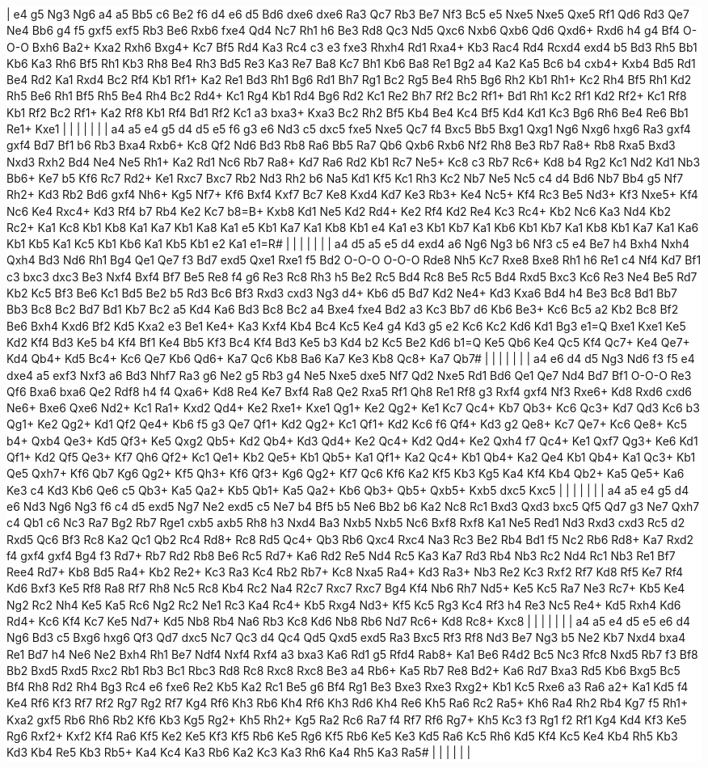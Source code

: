 | e4 g5 Ng3 Ng6 a4 a5 Bb5 c6 Be2 f6 d4 e6 d5 Bd6 dxe6 dxe6 Ra3 Qc7 Rb3 Be7 Nf3 Bc5 e5 Nxe5 Nxe5 Qxe5 Rf1 Qd6 Rd3 Qe7 Ne4 Bb6 g4 f5 gxf5 exf5 Rb3 Be6 Rxb6 fxe4 Qd4 Nc7 Rh1 h6 Be3 Rd8 Qc3 Nd5 Qxc6 Nxb6 Qxb6 Qd6 Qxd6+ Rxd6 h4 g4 Bf4 O-O-O Bxh6 Ba2+ Kxa2 Rxh6 Bxg4+ Kc7 Bf5 Rd4 Ka3 Rc4 c3 e3 fxe3 Rhxh4 Rd1 Rxa4+ Kb3 Rac4 Rd4 Rcxd4 exd4 b5 Bd3 Rh5 Bb1 Kb6 Ka3 Rh6 Bf5 Rh1 Kb3 Rh8 Be4 Rh3 Bd5 Re3 Ka3 Re7 Ba8 Kc7 Bh1 Kb6 Ba8 Re1 Bg2 a4 Ka2 Ka5 Bc6 b4 cxb4+ Kxb4 Bd5 Rd1 Be4 Rd2 Ka1 Rxd4 Bc2 Rf4 Kb1 Rf1+ Ka2 Re1 Bd3 Rh1 Bg6 Rd1 Bh7 Rg1 Bc2 Rg5 Be4 Rh5 Bg6 Rh2 Kb1 Rh1+ Kc2 Rh4 Bf5 Rh1 Kd2 Rh5 Be6 Rh1 Bf5 Rh5 Be4 Rh4 Bc2 Rd4+ Kc1 Rg4 Kb1 Rd4 Bg6 Rd2 Kc1 Re2 Bh7 Rf2 Bc2 Rf1+ Bd1 Rh1 Kc2 Rf1 Kd2 Rf2+ Kc1 Rf8 Kb1 Rf2 Bc2 Rf1+ Ka2 Rf8 Kb1 Rf4 Bd1 Rf2 Kc1 a3 bxa3+ Kxa3 Bc2 Rh2 Bf5 Kb4 Be4 Kc4 Bf5 Kd4 Kd1 Kc3 Bg6 Rh6 Be4 Re6 Bb1 Re1+ Kxe1 |  |  |  |  |  |
| a4 a5 e4 g5 d4 d5 e5 f6 g3 e6 Nd3 c5 dxc5 fxe5 Nxe5 Qc7 f4 Bxc5 Bb5 Bxg1 Qxg1 Ng6 Nxg6 hxg6 Ra3 gxf4 gxf4 Bd7 Bf1 b6 Rb3 Bxa4 Rxb6+ Kc8 Qf2 Nd6 Bd3 Rb8 Ra6 Bb5 Ra7 Qb6 Qxb6 Rxb6 Nf2 Rh8 Be3 Rb7 Ra8+ Rb8 Rxa5 Bxd3 Nxd3 Rxh2 Bd4 Ne4 Ne5 Rh1+ Ka2 Rd1 Nc6 Rb7 Ra8+ Kd7 Ra6 Rd2 Kb1 Rc7 Ne5+ Kc8 c3 Rb7 Rc6+ Kd8 b4 Rg2 Kc1 Nd2 Kd1 Nb3 Bb6+ Ke7 b5 Kf6 Rc7 Rd2+ Ke1 Rxc7 Bxc7 Rb2 Nd3 Rh2 b6 Na5 Kd1 Kf5 Kc1 Rh3 Kc2 Nb7 Ne5 Nc5 c4 d4 Bd6 Nb7 Bb4 g5 Nf7 Rh2+ Kd3 Rb2 Bd6 gxf4 Nh6+ Kg5 Nf7+ Kf6 Bxf4 Kxf7 Bc7 Ke8 Kxd4 Kd7 Ke3 Rb3+ Ke4 Nc5+ Kf4 Rc3 Be5 Nd3+ Kf3 Nxe5+ Kf4 Nc6 Ke4 Rxc4+ Kd3 Rf4 b7 Rb4 Ke2 Kc7 b8=B+ Kxb8 Kd1 Ne5 Kd2 Rd4+ Ke2 Rf4 Kd2 Re4 Kc3 Rc4+ Kb2 Nc6 Ka3 Nd4 Kb2 Rc2+ Ka1 Kc8 Kb1 Kb8 Ka1 Ka7 Kb1 Ka8 Ka1 e5 Kb1 Ka7 Ka1 Kb8 Kb1 e4 Ka1 e3 Kb1 Kb7 Ka1 Kb6 Kb1 Kb7 Ka1 Kb8 Kb1 Ka7 Ka1 Ka6 Kb1 Kb5 Ka1 Kc5 Kb1 Kb6 Ka1 Kb5 Kb1 e2 Ka1 e1=R# |  |  |  |  |  |
| a4 d5 a5 e5 d4 exd4 a6 Ng6 Ng3 b6 Nf3 c5 e4 Be7 h4 Bxh4 Nxh4 Qxh4 Bd3 Nd6 Rh1 Bg4 Qe1 Qe7 f3 Bd7 exd5 Qxe1 Rxe1 f5 Bd2 O-O-O O-O-O Rde8 Nh5 Kc7 Rxe8 Bxe8 Rh1 h6 Re1 c4 Nf4 Kd7 Bf1 c3 bxc3 dxc3 Be3 Nxf4 Bxf4 Bf7 Be5 Re8 f4 g6 Re3 Rc8 Rh3 h5 Be2 Rc5 Bd4 Rc8 Be5 Rc5 Bd4 Rxd5 Bxc3 Kc6 Re3 Ne4 Be5 Rd7 Kb2 Kc5 Bf3 Be6 Kc1 Bd5 Be2 b5 Rd3 Bc6 Bf3 Rxd3 cxd3 Ng3 d4+ Kb6 d5 Bd7 Kd2 Ne4+ Kd3 Kxa6 Bd4 h4 Be3 Bc8 Bd1 Bb7 Bb3 Bc8 Bc2 Bd7 Bd1 Kb7 Bc2 a5 Kd4 Ka6 Bd3 Bc8 Bc2 a4 Bxe4 fxe4 Bd2 a3 Kc3 Bb7 d6 Kb6 Be3+ Kc6 Bc5 a2 Kb2 Bc8 Bf2 Be6 Bxh4 Kxd6 Bf2 Kd5 Kxa2 e3 Be1 Ke4+ Ka3 Kxf4 Kb4 Bc4 Kc5 Ke4 g4 Kd3 g5 e2 Kc6 Kc2 Kd6 Kd1 Bg3 e1=Q Bxe1 Kxe1 Ke5 Kd2 Kf4 Bd3 Ke5 b4 Kf4 Bf1 Ke4 Bb5 Kf3 Bc4 Kf4 Bd3 Ke5 b3 Kd4 b2 Kc5 Be2 Kd6 b1=Q Ke5 Qb6 Ke4 Qc5 Kf4 Qc7+ Ke4 Qe7+ Kd4 Qb4+ Kd5 Bc4+ Kc6 Qe7 Kb6 Qd6+ Ka7 Qc6 Kb8 Ba6 Ka7 Ke3 Kb8 Qc8+ Ka7 Qb7# |  |  |  |  |  |
| a4 e6 d4 d5 Ng3 Nd6 f3 f5 e4 dxe4 a5 exf3 Nxf3 a6 Bd3 Nhf7 Ra3 g6 Ne2 g5 Rb3 g4 Ne5 Nxe5 dxe5 Nf7 Qd2 Nxe5 Rd1 Bd6 Qe1 Qe7 Nd4 Bd7 Bf1 O-O-O Re3 Qf6 Bxa6 bxa6 Qe2 Rdf8 h4 f4 Qxa6+ Kd8 Re4 Ke7 Bxf4 Ra8 Qe2 Rxa5 Rf1 Qh8 Re1 Rf8 g3 Rxf4 gxf4 Nf3 Rxe6+ Kd8 Rxd6 cxd6 Ne6+ Bxe6 Qxe6 Nd2+ Kc1 Ra1+ Kxd2 Qd4+ Ke2 Rxe1+ Kxe1 Qg1+ Ke2 Qg2+ Ke1 Kc7 Qc4+ Kb7 Qb3+ Kc6 Qc3+ Kd7 Qd3 Kc6 b3 Qg1+ Ke2 Qg2+ Kd1 Qf2 Qe4+ Kb6 f5 g3 Qe7 Qf1+ Kd2 Qg2+ Kc1 Qf1+ Kd2 Kc6 f6 Qf4+ Kd3 g2 Qe8+ Kc7 Qe7+ Kc6 Qe8+ Kc5 b4+ Qxb4 Qe3+ Kd5 Qf3+ Ke5 Qxg2 Qb5+ Kd2 Qb4+ Kd3 Qd4+ Ke2 Qc4+ Kd2 Qd4+ Ke2 Qxh4 f7 Qc4+ Ke1 Qxf7 Qg3+ Ke6 Kd1 Qf1+ Kd2 Qf5 Qe3+ Kf7 Qh6 Qf2+ Kc1 Qe1+ Kb2 Qe5+ Kb1 Qb5+ Ka1 Qf1+ Ka2 Qc4+ Kb1 Qb4+ Ka2 Qe4 Kb1 Qb4+ Ka1 Qc3+ Kb1 Qe5 Qxh7+ Kf6 Qb7 Kg6 Qg2+ Kf5 Qh3+ Kf6 Qf3+ Kg6 Qg2+ Kf7 Qc6 Kf6 Ka2 Kf5 Kb3 Kg5 Ka4 Kf4 Kb4 Qb2+ Ka5 Qe5+ Ka6 Ke3 c4 Kd3 Kb6 Qe6 c5 Qb3+ Ka5 Qa2+ Kb5 Qb1+ Ka5 Qa2+ Kb6 Qb3+ Qb5+ Qxb5+ Kxb5 dxc5 Kxc5 |  |  |  |  |  |
| a4 a5 e4 g5 d4 e6 Nd3 Ng6 Ng3 f6 c4 d5 exd5 Ng7 Ne2 exd5 c5 Ne7 b4 Bf5 b5 Ne6 Bb2 b6 Ka2 Nc8 Rc1 Bxd3 Qxd3 bxc5 Qf5 Qd7 g3 Ne7 Qxh7 c4 Qb1 c6 Nc3 Ra7 Bg2 Rb7 Rge1 cxb5 axb5 Rh8 h3 Nxd4 Ba3 Nxb5 Nxb5 Nc6 Bxf8 Rxf8 Ka1 Ne5 Red1 Nd3 Rxd3 cxd3 Rc5 d2 Rxd5 Qc6 Bf3 Rc8 Ka2 Qc1 Qb2 Rc4 Rd8+ Rc8 Rd5 Qc4+ Qb3 Rb6 Qxc4 Rxc4 Na3 Rc3 Be2 Rb4 Bd1 f5 Nc2 Rb6 Rd8+ Ka7 Rxd2 f4 gxf4 gxf4 Bg4 f3 Rd7+ Rb7 Rd2 Rb8 Be6 Rc5 Rd7+ Ka6 Rd2 Re5 Nd4 Rc5 Ka3 Ka7 Rd3 Rb4 Nb3 Rc2 Nd4 Rc1 Nb3 Re1 Bf7 Ree4 Rd7+ Kb8 Bd5 Ra4+ Kb2 Re2+ Kc3 Ra3 Kc4 Rb2 Rb7+ Kc8 Nxa5 Ra4+ Kd3 Ra3+ Nb3 Re2 Kc3 Rxf2 Rf7 Kd8 Rf5 Ke7 Rf4 Kd6 Bxf3 Ke5 Rf8 Ra8 Rf7 Rh8 Nc5 Rc8 Kb4 Rc2 Na4 R2c7 Rxc7 Rxc7 Bg4 Kf4 Nb6 Rh7 Nd5+ Ke5 Kc5 Ra7 Ne3 Rc7+ Kb5 Ke4 Ng2 Rc2 Nh4 Ke5 Ka5 Rc6 Ng2 Rc2 Ne1 Rc3 Ka4 Rc4+ Kb5 Rxg4 Nd3+ Kf5 Kc5 Rg3 Kc4 Rf3 h4 Re3 Nc5 Re4+ Kd5 Rxh4 Kd6 Rd4+ Kc6 Kf4 Kc7 Ke5 Nd7+ Kd5 Nb8 Rb4 Na6 Rb3 Kc8 Kd6 Nb8 Rb6 Nd7 Rc6+ Kd8 Rc8+ Kxc8 |  |  |  |  |  |
| a4 a5 e4 d5 e5 e6 d4 Ng6 Bd3 c5 Bxg6 hxg6 Qf3 Qd7 dxc5 Nc7 Qc3 d4 Qc4 Qd5 Qxd5 exd5 Ra3 Bxc5 Rf3 Rf8 Nd3 Be7 Ng3 b5 Ne2 Kb7 Nxd4 bxa4 Re1 Bd7 h4 Ne6 Ne2 Bxh4 Rh1 Be7 Ndf4 Nxf4 Rxf4 a3 bxa3 Ka6 Rd1 g5 Rfd4 Rab8+ Ka1 Be6 R4d2 Bc5 Nc3 Rfc8 Nxd5 Rb7 f3 Bf8 Bb2 Bxd5 Rxd5 Rxc2 Rb1 Rb3 Bc1 Rbc3 Rd8 Rc8 Rxc8 Rxc8 Be3 a4 Rb6+ Ka5 Rb7 Re8 Bd2+ Ka6 Rd7 Bxa3 Rd5 Kb6 Bxg5 Bc5 Bf4 Rh8 Rd2 Rh4 Bg3 Rc4 e6 fxe6 Re2 Kb5 Ka2 Rc1 Be5 g6 Bf4 Rg1 Be3 Bxe3 Rxe3 Rxg2+ Kb1 Kc5 Rxe6 a3 Ra6 a2+ Ka1 Kd5 f4 Ke4 Rf6 Kf3 Rf7 Rf2 Rg7 Rg2 Rf7 Kg4 Rf6 Kh3 Rb6 Kh4 Rf6 Kh3 Rd6 Kh4 Re6 Kh5 Ra6 Rc2 Ra5+ Kh6 Ra4 Rh2 Rb4 Kg7 f5 Rh1+ Kxa2 gxf5 Rb6 Rh6 Rb2 Kf6 Kb3 Kg5 Rg2+ Kh5 Rh2+ Kg5 Ra2 Rc6 Ra7 f4 Rf7 Rf6 Rg7+ Kh5 Kc3 f3 Rg1 f2 Rf1 Kg4 Kd4 Kf3 Ke5 Rg6 Rxf2+ Kxf2 Kf4 Ra6 Kf5 Ke2 Ke5 Kf3 Kf5 Rb6 Ke5 Rg6 Kf5 Rb6 Ke5 Ke3 Kd5 Ra6 Kc5 Rh6 Kd5 Kf4 Kc5 Ke4 Kb4 Rh5 Kb3 Kd3 Kb4 Re5 Kb3 Rb5+ Ka4 Kc4 Ka3 Rb6 Ka2 Kc3 Ka3 Rh6 Ka4 Rh5 Ka3 Ra5# |  |  |  |  |  |